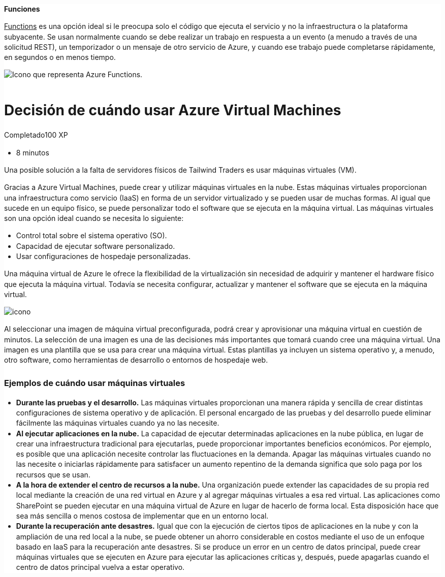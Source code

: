 **Funciones**

[Functions](https://azure.microsoft.com/services/functions) es una opción ideal si le preocupa solo el código que ejecuta el servicio y no la infraestructura o la plataforma subyacente. Se usan normalmente cuando se debe realizar un trabajo en respuesta a un evento (a menudo a través de una solicitud REST), un temporizador o un mensaje de otro servicio de Azure, y cuando ese trabajo puede completarse rápidamente, en segundos o en menos tiempo.

![Icono que representa Azure Functions.](https://docs.microsoft.com/es-mx/learn/azure-fundamentals/azure-compute-fundamentals/media/icon-functions-f1896901.png)

# Decisión de cuándo usar Azure Virtual Machines

Completado100 XP

- 8 minutos

Una posible solución a la falta de servidores físicos de Tailwind Traders es usar máquinas virtuales (VM).

Gracias a Azure Virtual Machines, puede crear y utilizar máquinas virtuales en la nube. Estas máquinas virtuales proporcionan una infraestructura como servicio (IaaS) en forma de un servidor virtualizado y se pueden usar de muchas formas. Al igual que sucede en un equipo físico, se puede personalizar todo el software que se ejecuta en la máquina virtual. Las máquinas virtuales son una opción ideal cuando se necesita lo siguiente:

- Control total sobre el sistema operativo (SO).
- Capacidad de ejecutar software personalizado.
- Usar configuraciones de hospedaje personalizadas.

Una máquina virtual de Azure le ofrece la flexibilidad de la virtualización sin necesidad de adquirir y mantener el hardware físico que ejecuta la máquina virtual. Todavía se necesita configurar, actualizar y mantener el software que se ejecuta en la máquina virtual.

![icono](https://docs.microsoft.com/es-mx/learn/azure-fundamentals/azure-compute-fundamentals/media/azure-vms-0c797f60.png)

Al seleccionar una imagen de máquina virtual preconfigurada, podrá crear y aprovisionar una máquina virtual en cuestión de minutos. La selección de una imagen es una de las decisiones más importantes que tomará cuando cree una máquina virtual. Una imagen es una plantilla que se usa para crear una máquina virtual. Estas plantillas ya incluyen un sistema operativo y, a menudo, otro software, como herramientas de desarrollo o entornos de hospedaje web.

### Ejemplos de cuándo usar máquinas virtuales

- **Durante las pruebas y el desarrollo.** Las máquinas virtuales proporcionan una manera rápida y sencilla de crear distintas configuraciones de sistema operativo y de aplicación. El personal encargado de las pruebas y del desarrollo puede eliminar fácilmente las máquinas virtuales cuando ya no las necesite.
- **Al ejecutar aplicaciones en la nube.** La capacidad de ejecutar determinadas aplicaciones en la nube pública, en lugar de crear una infraestructura tradicional para ejecutarlas, puede proporcionar importantes beneficios económicos. Por ejemplo, es posible que una aplicación necesite controlar las fluctuaciones en la demanda. Apagar las máquinas virtuales cuando no las necesite o iniciarlas rápidamente para satisfacer un aumento repentino de la demanda significa que solo paga por los recursos que se usan.
- **A la hora de extender el centro de recursos a la nube.** Una organización puede extender las capacidades de su propia red local mediante la creación de una red virtual en Azure y al agregar máquinas virtuales a esa red virtual. Las aplicaciones como SharePoint se pueden ejecutar en una máquina virtual de Azure en lugar de hacerlo de forma local. Esta disposición hace que sea más sencilla o menos costosa de implementar que en un entorno local.
- **Durante la recuperación ante desastres.** Igual que con la ejecución de ciertos tipos de aplicaciones en la nube y con la ampliación de una red local a la nube, se puede obtener un ahorro considerable en costos mediante el uso de un enfoque basado en IaaS para la recuperación ante desastres. Si se produce un error en un centro de datos principal, puede crear máquinas virtuales que se ejecuten en Azure para ejecutar las aplicaciones críticas y, después, puede apagarlas cuando el centro de datos principal vuelva a estar operativo.
